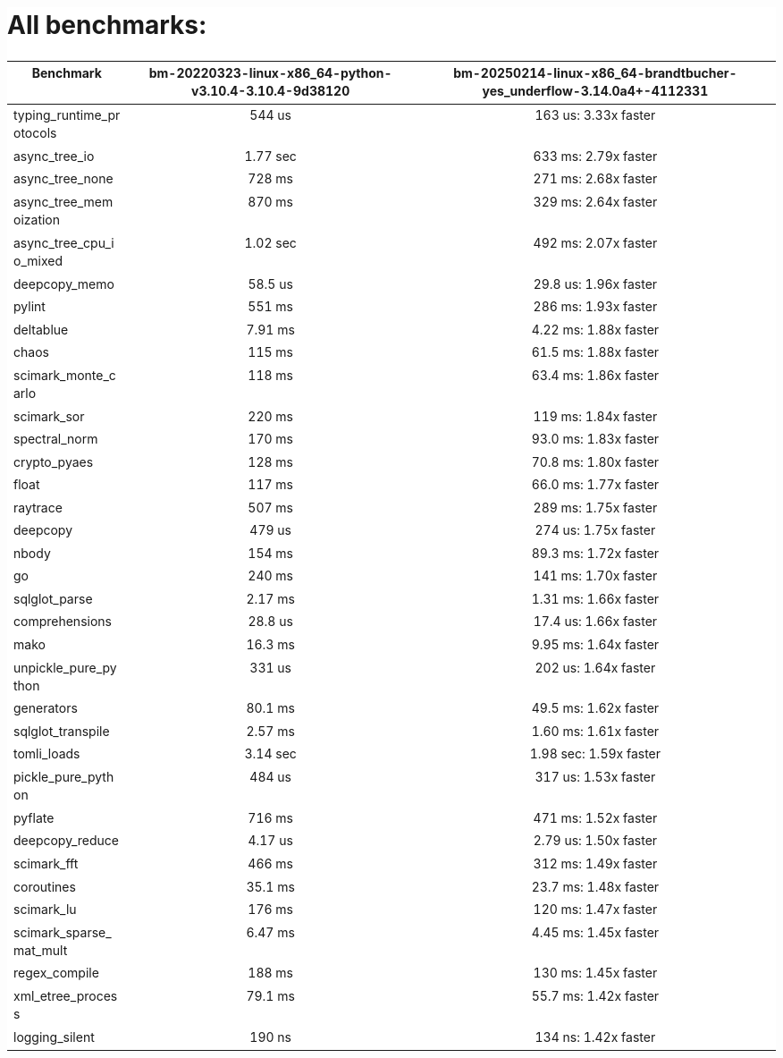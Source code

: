 All benchmarks:
===============

| Benchmark                | bm-20220323-linux-x86_64-python-v3.10.4-3.10.4-9d38120 | bm-20250214-linux-x86_64-brandtbucher-yes_underflow-3.14.0a4+-4112331 |
|--------------------------|:------------------------------------------------------:|:---------------------------------------------------------------------:|
| typing_runtime_protocols | 544 us                                                 | 163 us: 3.33x faster                                                  |
| async_tree_io            | 1.77 sec                                               | 633 ms: 2.79x faster                                                  |
| async_tree_none          | 728 ms                                                 | 271 ms: 2.68x faster                                                  |
| async_tree_memoization   | 870 ms                                                 | 329 ms: 2.64x faster                                                  |
| async_tree_cpu_io_mixed  | 1.02 sec                                               | 492 ms: 2.07x faster                                                  |
| deepcopy_memo            | 58.5 us                                                | 29.8 us: 1.96x faster                                                 |
| pylint                   | 551 ms                                                 | 286 ms: 1.93x faster                                                  |
| deltablue                | 7.91 ms                                                | 4.22 ms: 1.88x faster                                                 |
| chaos                    | 115 ms                                                 | 61.5 ms: 1.88x faster                                                 |
| scimark_monte_carlo      | 118 ms                                                 | 63.4 ms: 1.86x faster                                                 |
| scimark_sor              | 220 ms                                                 | 119 ms: 1.84x faster                                                  |
| spectral_norm            | 170 ms                                                 | 93.0 ms: 1.83x faster                                                 |
| crypto_pyaes             | 128 ms                                                 | 70.8 ms: 1.80x faster                                                 |
| float                    | 117 ms                                                 | 66.0 ms: 1.77x faster                                                 |
| raytrace                 | 507 ms                                                 | 289 ms: 1.75x faster                                                  |
| deepcopy                 | 479 us                                                 | 274 us: 1.75x faster                                                  |
| nbody                    | 154 ms                                                 | 89.3 ms: 1.72x faster                                                 |
| go                       | 240 ms                                                 | 141 ms: 1.70x faster                                                  |
| sqlglot_parse            | 2.17 ms                                                | 1.31 ms: 1.66x faster                                                 |
| comprehensions           | 28.8 us                                                | 17.4 us: 1.66x faster                                                 |
| mako                     | 16.3 ms                                                | 9.95 ms: 1.64x faster                                                 |
| unpickle_pure_python     | 331 us                                                 | 202 us: 1.64x faster                                                  |
| generators               | 80.1 ms                                                | 49.5 ms: 1.62x faster                                                 |
| sqlglot_transpile        | 2.57 ms                                                | 1.60 ms: 1.61x faster                                                 |
| tomli_loads              | 3.14 sec                                               | 1.98 sec: 1.59x faster                                                |
| pickle_pure_python       | 484 us                                                 | 317 us: 1.53x faster                                                  |
| pyflate                  | 716 ms                                                 | 471 ms: 1.52x faster                                                  |
| deepcopy_reduce          | 4.17 us                                                | 2.79 us: 1.50x faster                                                 |
| scimark_fft              | 466 ms                                                 | 312 ms: 1.49x faster                                                  |
| coroutines               | 35.1 ms                                                | 23.7 ms: 1.48x faster                                                 |
| scimark_lu               | 176 ms                                                 | 120 ms: 1.47x faster                                                  |
| scimark_sparse_mat_mult  | 6.47 ms                                                | 4.45 ms: 1.45x faster                                                 |
| regex_compile            | 188 ms                                                 | 130 ms: 1.45x faster                                                  |
| xml_etree_process        | 79.1 ms                                                | 55.7 ms: 1.42x faster                                                 |
| logging_silent           | 190 ns                                                 | 134 ns: 1.42x faster                                                  |